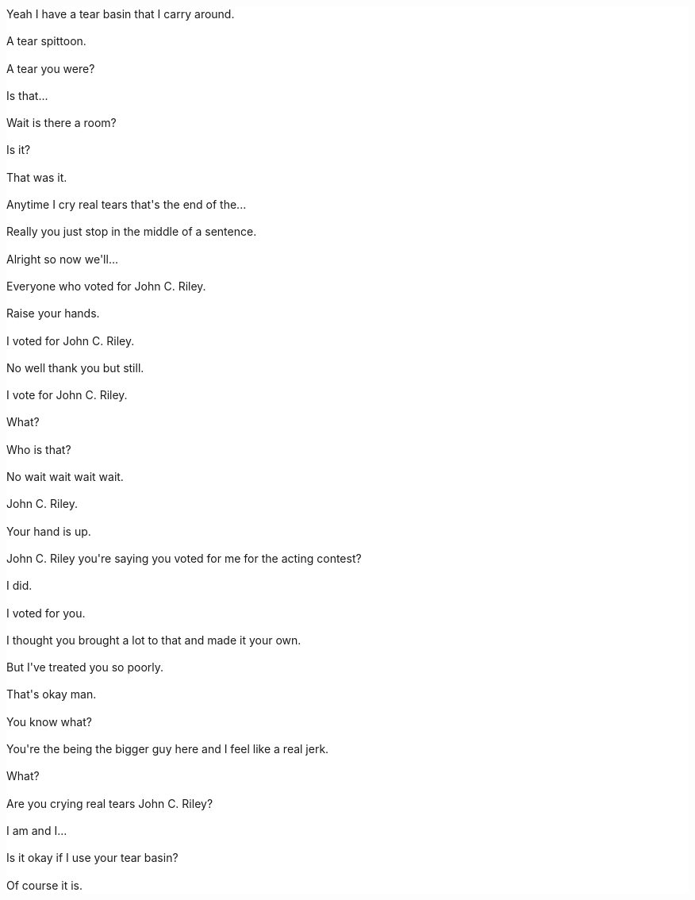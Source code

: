 Yeah I have a tear basin that I carry around.

A tear spittoon.

A tear you were?

Is that...

Wait is there a room?

Is it?

That was it.

Anytime I cry real tears that's the end of the...

Really you just stop in the middle of a sentence.

Alright so now we'll...

Everyone who voted for John C. Riley.

Raise your hands.

I voted for John C. Riley.

No well thank you but still.

I vote for John C. Riley.

What?

Who is that?

No wait wait wait wait.

John C. Riley.

Your hand is up.

John C. Riley you're saying you voted for me for the acting contest?

I did.

I voted for you.

I thought you brought a lot to that and made it your own.

But I've treated you so poorly.

That's okay man.

You know what?

You're the being the bigger guy here and I feel like a real jerk.

What?

Are you crying real tears John C. Riley?

I am and I...

Is it okay if I use your tear basin?

Of course it is.
